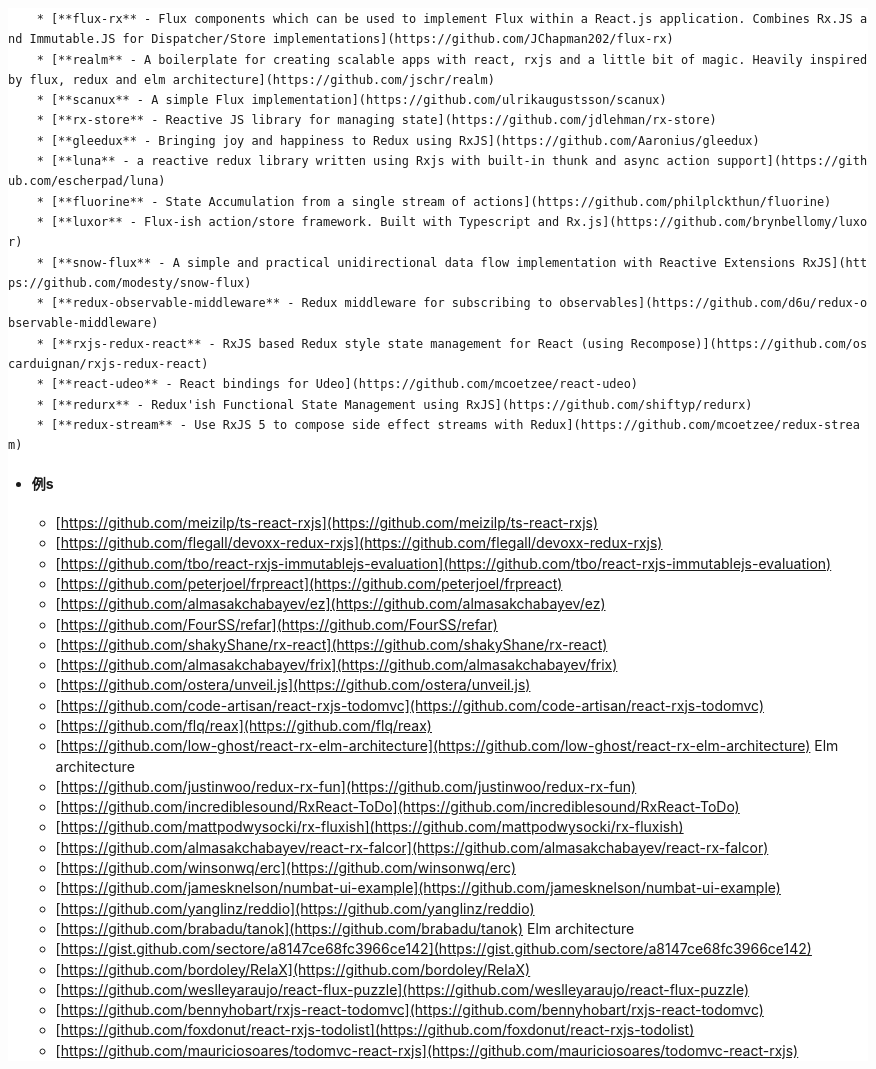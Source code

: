         * [**flux-rx** - Flux components which can be used to implement Flux within a React.js application. Combines Rx.JS and Immutable.JS for Dispatcher/Store implementations](https://github.com/JChapman202/flux-rx)
        * [**realm** - A boilerplate for creating scalable apps with react, rxjs and a little bit of magic. Heavily inspired by flux, redux and elm architecture](https://github.com/jschr/realm)
        * [**scanux** - A simple Flux implementation](https://github.com/ulrikaugustsson/scanux)
        * [**rx-store** - Reactive JS library for managing state](https://github.com/jdlehman/rx-store)
        * [**gleedux** - Bringing joy and happiness to Redux using RxJS](https://github.com/Aaronius/gleedux)
        * [**luna** - a reactive redux library written using Rxjs with built-in thunk and async action support](https://github.com/escherpad/luna)
        * [**fluorine** - State Accumulation from a single stream of actions](https://github.com/philplckthun/fluorine)
        * [**luxor** - Flux-ish action/store framework. Built with Typescript and Rx.js](https://github.com/brynbellomy/luxor)
        * [**snow-flux** - A simple and practical unidirectional data flow implementation with Reactive Extensions RxJS](https://github.com/modesty/snow-flux)
        * [**redux-observable-middleware** - Redux middleware for subscribing to observables](https://github.com/d6u/redux-observable-middleware)
        * [**rxjs-redux-react** - RxJS based Redux style state management for React (using Recompose)](https://github.com/oscarduignan/rxjs-redux-react)
        * [**react-udeo** - React bindings for Udeo](https://github.com/mcoetzee/react-udeo)
        * [**redurx** - Redux'ish Functional State Management using RxJS](https://github.com/shiftyp/redurx)
        * [**redux-stream** - Use RxJS 5 to compose side effect streams with Redux](https://github.com/mcoetzee/redux-stream)
* #### 例s
    * [https://github.com/meizilp/ts-react-rxjs](https://github.com/meizilp/ts-react-rxjs)
    * [https://github.com/flegall/devoxx-redux-rxjs](https://github.com/flegall/devoxx-redux-rxjs)
    * [https://github.com/tbo/react-rxjs-immutablejs-evaluation](https://github.com/tbo/react-rxjs-immutablejs-evaluation)
    * [https://github.com/peterjoel/frpreact](https://github.com/peterjoel/frpreact)
    * [https://github.com/almasakchabayev/ez](https://github.com/almasakchabayev/ez)
    * [https://github.com/FourSS/refar](https://github.com/FourSS/refar)
    * [https://github.com/shakyShane/rx-react](https://github.com/shakyShane/rx-react)
    * [https://github.com/almasakchabayev/frix](https://github.com/almasakchabayev/frix)
    * [https://github.com/ostera/unveil.js](https://github.com/ostera/unveil.js)
    * [https://github.com/code-artisan/react-rxjs-todomvc](https://github.com/code-artisan/react-rxjs-todomvc)
    * [https://github.com/flq/reax](https://github.com/flq/reax)
    * [https://github.com/low-ghost/react-rx-elm-architecture](https://github.com/low-ghost/react-rx-elm-architecture) Elm architecture
    * [https://github.com/justinwoo/redux-rx-fun](https://github.com/justinwoo/redux-rx-fun)
    * [https://github.com/incrediblesound/RxReact-ToDo](https://github.com/incrediblesound/RxReact-ToDo)
    * [https://github.com/mattpodwysocki/rx-fluxish](https://github.com/mattpodwysocki/rx-fluxish)
    * [https://github.com/almasakchabayev/react-rx-falcor](https://github.com/almasakchabayev/react-rx-falcor)
    * [https://github.com/winsonwq/erc](https://github.com/winsonwq/erc)
    * [https://github.com/jamesknelson/numbat-ui-example](https://github.com/jamesknelson/numbat-ui-example)
    * [https://github.com/yanglinz/reddio](https://github.com/yanglinz/reddio)
    * [https://github.com/brabadu/tanok](https://github.com/brabadu/tanok) Elm architecture
    * [https://gist.github.com/sectore/a8147ce68fc3966ce142](https://gist.github.com/sectore/a8147ce68fc3966ce142)
    * [https://github.com/bordoley/RelaX](https://github.com/bordoley/RelaX)
    * [https://github.com/weslleyaraujo/react-flux-puzzle](https://github.com/weslleyaraujo/react-flux-puzzle)
    * [https://github.com/bennyhobart/rxjs-react-todomvc](https://github.com/bennyhobart/rxjs-react-todomvc)
    * [https://github.com/foxdonut/react-rxjs-todolist](https://github.com/foxdonut/react-rxjs-todolist)
    * [https://github.com/mauriciosoares/todomvc-react-rxjs](https://github.com/mauriciosoares/todomvc-react-rxjs)